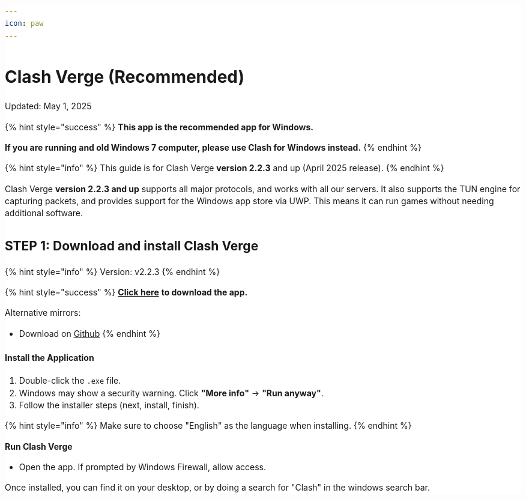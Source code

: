 ```yaml
---
icon: paw
---
```


# Clash Verge (Recommended)

Updated: May 1, 2025

{% hint style="success" %}
**This app is the recommended app for Windows.**

**If you are running and old Windows 7 computer, please use Clash for Windows instead.**&#x20;
{% endhint %}

{% hint style="info" %}
This guide is for Clash Verge **version 2.2.3** and up (April 2025 release).&#x20;
{% endhint %}

Clash Verge **version 2.2.3 and up** supports all major protocols, and works with all our servers. It also supports the TUN engine for capturing packets, and provides support for the Windows app store via UWP. This means it can run games without needing additional software.&#x20;

## STEP 1: Download and install Clash Verge

{% hint style="info" %}
Version: v2.2.3
{% endhint %}

{% hint style="success" %}
[**Click here**](https://wannaflix-sz-edge.b-cdn.net/clash/windows/Clash.Verge_2.2.3_x64-setup.exe) **to download the app.**&#x20;

Alternative mirrors:

* Download on [Github](https://github.com/clash-verge-rev/clash-verge-rev/releases)&#x20;
{% endhint %}

#### Install the Application

1. Double-click the `.exe` file.
2. Windows may show a security warning. Click **"More info"** → **"Run anyway"**.
3. Follow the installer steps (next, install, finish).

{% hint style="info" %}
Make sure to choose "English" as the language when installing.
{% endhint %}

**Run Clash Verge**

* Open the app. If prompted by Windows Firewall, allow access.

Once installed, you can find it on your desktop, or by doing a search for "Clash" in the windows search bar.
